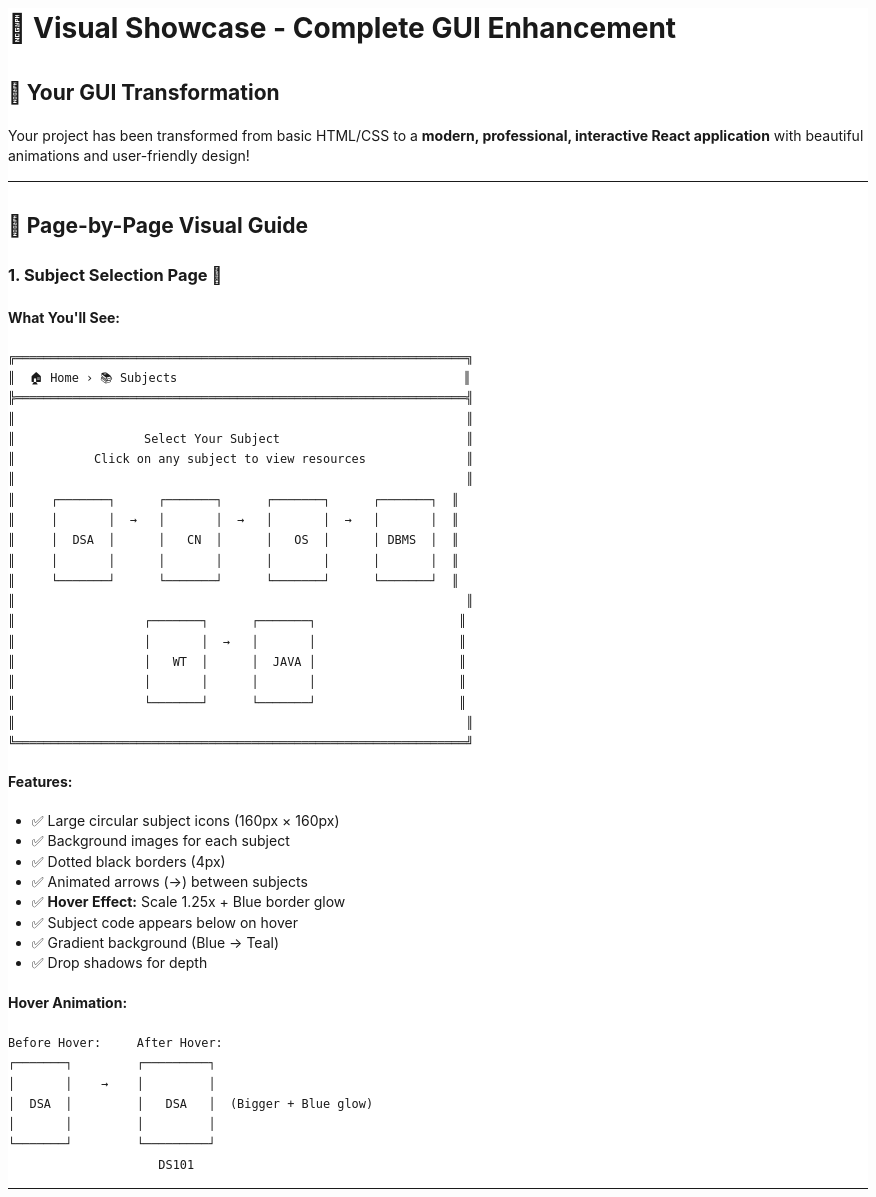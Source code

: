 # 🎨 Visual Showcase - Complete GUI Enhancement

## 🌟 Your GUI Transformation

Your project has been transformed from basic HTML/CSS to a **modern, professional, interactive React application** with beautiful animations and user-friendly design!

---

## 📸 Page-by-Page Visual Guide

### **1. Subject Selection Page** 🎯

#### **What You'll See:**

```
╔═══════════════════════════════════════════════════════════════╗
║  🏠 Home › 📚 Subjects                                        ║
╠═══════════════════════════════════════════════════════════════╣
║                                                               ║
║                  Select Your Subject                          ║
║           Click on any subject to view resources              ║
║                                                               ║
║     ┌───────┐      ┌───────┐      ┌───────┐      ┌───────┐  ║
║     │       │  →   │       │  →   │       │  →   │       │  ║
║     │  DSA  │      │   CN  │      │   OS  │      │ DBMS  │  ║
║     │       │      │       │      │       │      │       │  ║
║     └───────┘      └───────┘      └───────┘      └───────┘  ║
║                                                               ║
║                  ┌───────┐      ┌───────┐                    ║
║                  │       │  →   │       │                    ║
║                  │   WT  │      │  JAVA │                    ║
║                  │       │      │       │                    ║
║                  └───────┘      └───────┘                    ║
║                                                               ║
╚═══════════════════════════════════════════════════════════════╝
```

#### **Features:**
- ✅ Large circular subject icons (160px × 160px)
- ✅ Background images for each subject
- ✅ Dotted black borders (4px)
- ✅ Animated arrows (→) between subjects
- ✅ **Hover Effect:** Scale 1.25x + Blue border glow
- ✅ Subject code appears below on hover
- ✅ Gradient background (Blue → Teal)
- ✅ Drop shadows for depth

#### **Hover Animation:**
```
Before Hover:     After Hover:
┌───────┐         ┌─────────┐
│       │    →    │         │
│  DSA  │         │   DSA   │  (Bigger + Blue glow)
│       │         │         │
└───────┘         └─────────┘
                     DS101
```

---